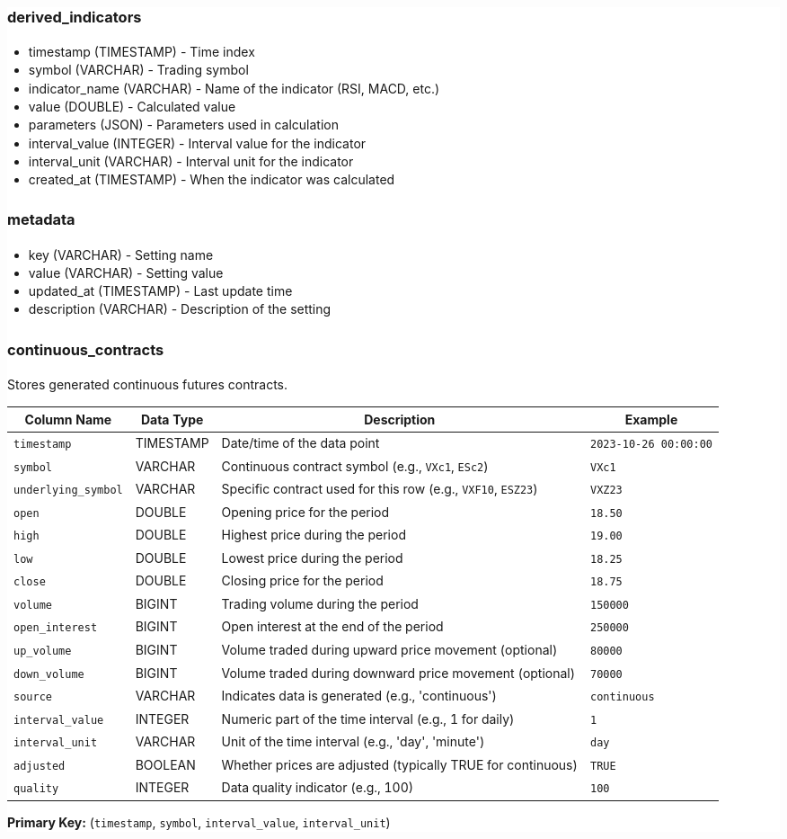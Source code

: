 ### derived_indicators
- timestamp (TIMESTAMP) - Time index
- symbol (VARCHAR) - Trading symbol
- indicator_name (VARCHAR) - Name of the indicator (RSI, MACD, etc.)
- value (DOUBLE) - Calculated value
- parameters (JSON) - Parameters used in calculation
- interval_value (INTEGER) - Interval value for the indicator
- interval_unit (VARCHAR) - Interval unit for the indicator
- created_at (TIMESTAMP) - When the indicator was calculated

### metadata
- key (VARCHAR) - Setting name
- value (VARCHAR) - Setting value
- updated_at (TIMESTAMP) - Last update time
- description (VARCHAR) - Description of the setting

### continuous_contracts
Stores generated continuous futures contracts.

| Column Name       | Data Type | Description                                                    | Example        |
|-------------------|-----------|----------------------------------------------------------------|----------------|
| `timestamp`       | TIMESTAMP | Date/time of the data point                                    | `2023-10-26 00:00:00` |
| `symbol`          | VARCHAR   | Continuous contract symbol (e.g., `VXc1`, `ESc2`)                | `VXc1`         |
| `underlying_symbol`| VARCHAR   | Specific contract used for this row (e.g., `VXF10`, `ESZ23`) | `VXZ23`        |
| `open`            | DOUBLE    | Opening price for the period                                   | `18.50`        |
| `high`            | DOUBLE    | Highest price during the period                                | `19.00`        |
| `low`             | DOUBLE    | Lowest price during the period                                 | `18.25`        |
| `close`           | DOUBLE    | Closing price for the period                                   | `18.75`        |
| `volume`          | BIGINT    | Trading volume during the period                               | `150000`       |
| `open_interest`   | BIGINT    | Open interest at the end of the period                         | `250000`       |
| `up_volume`       | BIGINT    | Volume traded during upward price movement (optional)          | `80000`        |
| `down_volume`     | BIGINT    | Volume traded during downward price movement (optional)        | `70000`        |
| `source`          | VARCHAR   | Indicates data is generated (e.g., 'continuous')            | `continuous`   |
| `interval_value`  | INTEGER   | Numeric part of the time interval (e.g., 1 for daily)          | `1`            |
| `interval_unit`   | VARCHAR   | Unit of the time interval (e.g., 'day', 'minute')           | `day`          |
| `adjusted`        | BOOLEAN   | Whether prices are adjusted (typically TRUE for continuous)    | `TRUE`         |
| `quality`         | INTEGER   | Data quality indicator (e.g., 100)                             | `100`          |

**Primary Key:** (`timestamp`, `symbol`, `interval_value`, `interval_unit`)
